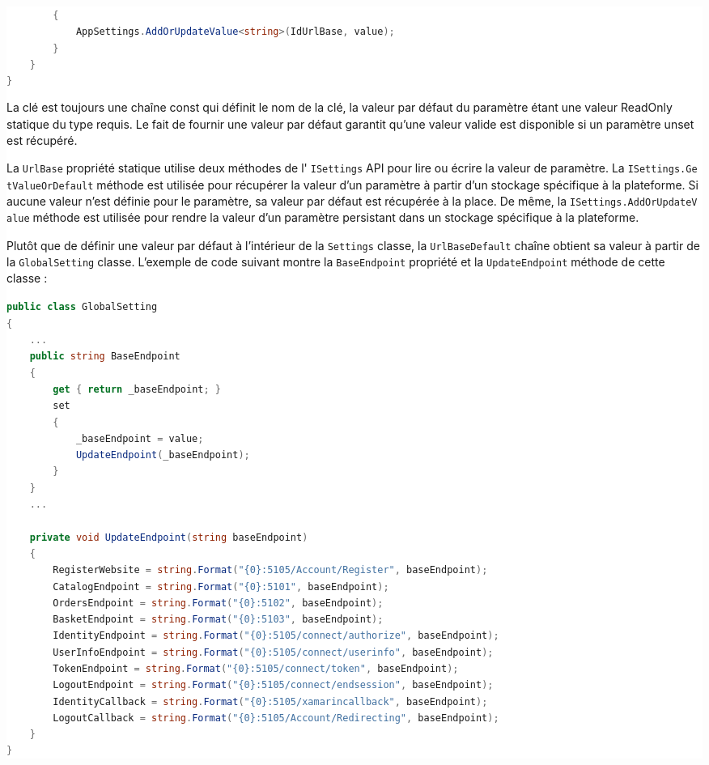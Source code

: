 ```csharp
        {  
            AppSettings.AddOrUpdateValue<string>(IdUrlBase, value);  
        }  
    }  
}
```

La clé est toujours une chaîne const qui définit le nom de la clé, la valeur par défaut du paramètre étant une valeur ReadOnly statique du type requis. Le fait de fournir une valeur par défaut garantit qu’une valeur valide est disponible si un paramètre unset est récupéré.

La `UrlBase` propriété statique utilise deux méthodes de l' `ISettings` API pour lire ou écrire la valeur de paramètre. La `ISettings.GetValueOrDefault` méthode est utilisée pour récupérer la valeur d’un paramètre à partir d’un stockage spécifique à la plateforme. Si aucune valeur n’est définie pour le paramètre, sa valeur par défaut est récupérée à la place. De même, la `ISettings.AddOrUpdateValue` méthode est utilisée pour rendre la valeur d’un paramètre persistant dans un stockage spécifique à la plateforme.

Plutôt que de définir une valeur par défaut à l’intérieur de la `Settings` classe, la `UrlBaseDefault` chaîne obtient sa valeur à partir de la `GlobalSetting` classe. L’exemple de code suivant montre la `BaseEndpoint` propriété et la `UpdateEndpoint` méthode de cette classe :

```csharp
public class GlobalSetting  
{  
    ...  
    public string BaseEndpoint  
    {  
        get { return _baseEndpoint; }  
        set  
        {  
            _baseEndpoint = value;  
            UpdateEndpoint(_baseEndpoint);  
        }  
    }  
    ...  

    private void UpdateEndpoint(string baseEndpoint)  
    {  
        RegisterWebsite = string.Format("{0}:5105/Account/Register", baseEndpoint);  
        CatalogEndpoint = string.Format("{0}:5101", baseEndpoint);  
        OrdersEndpoint = string.Format("{0}:5102", baseEndpoint);  
        BasketEndpoint = string.Format("{0}:5103", baseEndpoint);  
        IdentityEndpoint = string.Format("{0}:5105/connect/authorize", baseEndpoint);  
        UserInfoEndpoint = string.Format("{0}:5105/connect/userinfo", baseEndpoint);  
        TokenEndpoint = string.Format("{0}:5105/connect/token", baseEndpoint);  
        LogoutEndpoint = string.Format("{0}:5105/connect/endsession", baseEndpoint);  
        IdentityCallback = string.Format("{0}:5105/xamarincallback", baseEndpoint);  
        LogoutCallback = string.Format("{0}:5105/Account/Redirecting", baseEndpoint);  
    }  
}
```
